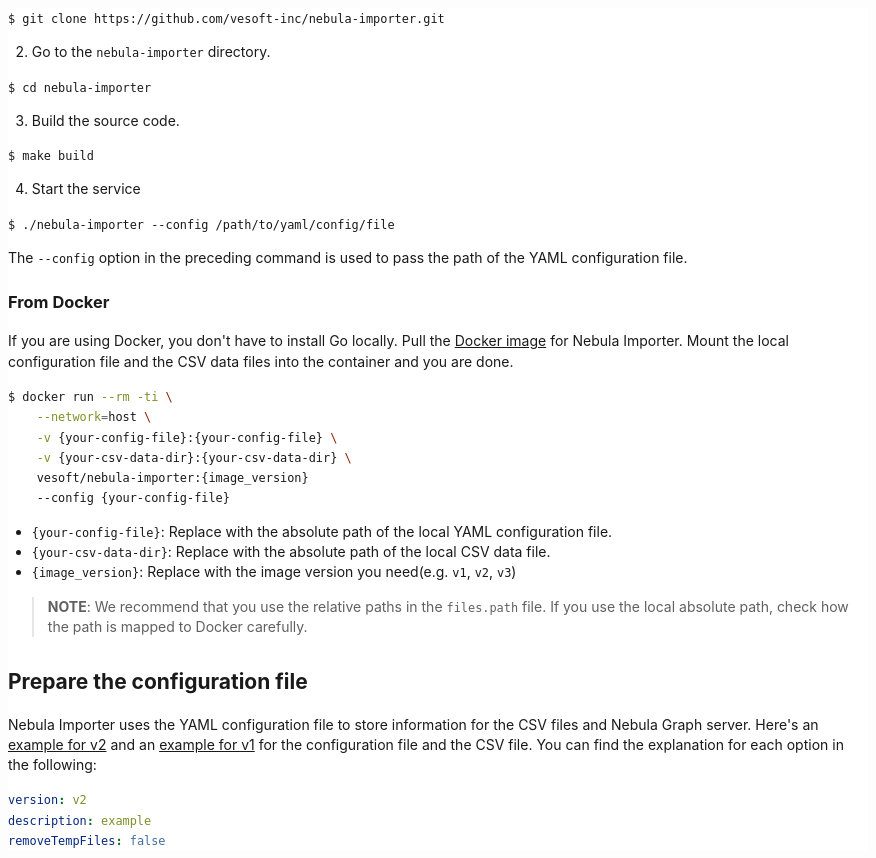   ``` bash
  $ git clone https://github.com/vesoft-inc/nebula-importer.git
  ```

2. Go to the `nebula-importer` directory.

```
$ cd nebula-importer
```

3. Build the source code.

```
$ make build
```

4. Start the service

```
$ ./nebula-importer --config /path/to/yaml/config/file
```

The `--config` option in the preceding command is used to pass the path of the YAML configuration file.

### From Docker

If you are using Docker, you don't have to install Go locally. Pull the [Docker image](https://hub.docker.com/r/vesoft/nebula-importer) for Nebula Importer. Mount the local configuration file and the CSV data files into the container and you are done.

```bash
$ docker run --rm -ti \
    --network=host \
    -v {your-config-file}:{your-config-file} \
    -v {your-csv-data-dir}:{your-csv-data-dir} \
    vesoft/nebula-importer:{image_version}
    --config {your-config-file}
```

- `{your-config-file}`: Replace with the absolute path of the local YAML configuration file.
- `{your-csv-data-dir}`: Replace with the absolute path of the local CSV data file.
- `{image_version}`: Replace with the image version you need(e.g. `v1`, `v2`, `v3`)
> **NOTE**: We recommend that you use the relative paths in the `files.path` file. If you use the local absolute path, check how the path is mapped to Docker carefully.

## Prepare the configuration file

Nebula Importer uses the YAML configuration file to store information for the CSV files and Nebula Graph server. Here's an [example for v2](examples/v2/example.yaml) and an [example for v1](examples/v1/example.yaml) for the configuration file and the CSV file. You can find the explanation for each option in the following:

```yaml
version: v2
description: example
removeTempFiles: false
```
